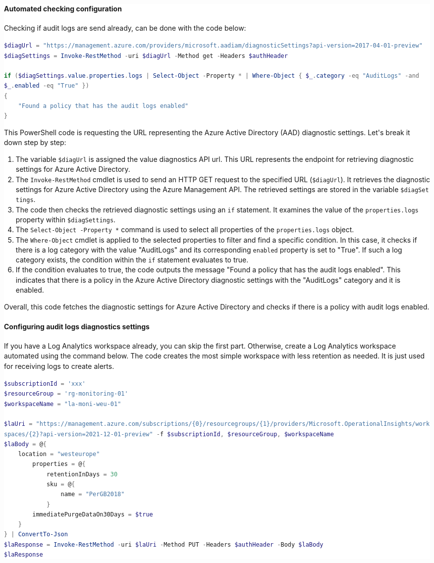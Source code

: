 #### Automated checking configuration 
Checking if audit logs are send already, can be done with the code below:
```powershell
$diagUrl = "https://management.azure.com/providers/microsoft.aadiam/diagnosticSettings?api-version=2017-04-01-preview"
$diagSettings = Invoke-RestMethod -uri $diagUrl -Method get -Headers $authHeader

if ($diagSettings.value.properties.logs | Select-Object -Property * | Where-Object { $_.category -eq "AuditLogs" -and $_.enabled -eq "True" })
{
	"Found a policy that has the audit logs enabled"
}
```

This PowerShell code is requesting the URL representing the Azure Active Directory (AAD) diagnostic settings. Let's break it down step by step:

1. The variable `$diagUrl` is assigned the value diagnostics API url. This URL represents the endpoint for retrieving diagnostic settings for Azure Active Directory.
2. The `Invoke-RestMethod` cmdlet is used to send an HTTP GET request to the specified URL (`$diagUrl`). It retrieves the diagnostic settings for Azure Active Directory using the Azure Management API. The retrieved settings are stored in the variable `$diagSettings`.
3. The code then checks the retrieved diagnostic settings using an `if` statement. It examines the value of the `properties.logs` property within `$diagSettings`.
4. The `Select-Object -Property *` command is used to select all properties of the `properties.logs` object.
5. The `Where-Object` cmdlet is applied to the selected properties to filter and find a specific condition. In this case, it checks if there is a log category with the value "AuditLogs" and its corresponding `enabled` property is set to "True". If such a log category exists, the condition within the `if` statement evaluates to true.
6. If the condition evaluates to true, the code outputs the message "Found a policy that has the audit logs enabled". This indicates that there is a policy in the Azure Active Directory diagnostic settings with the "AuditLogs" category and it is enabled.

Overall, this code fetches the diagnostic settings for Azure Active Directory and checks if there is a policy with audit logs enabled.

#### Configuring audit logs diagnostics settings
If you have a Log Analytics workspace already, you can skip the first part. Otherwise, create a Log Analytics workspace automated using the command below. The code creates the most simple workspace with less retention as needed. It is just used for receiving logs to create alerts.

```powershell
$subscriptionId = 'xxx'
$resourceGroup = 'rg-monitoring-01'
$workspaceName = "la-moni-weu-01"

$laUri = "https://management.azure.com/subscriptions/{0}/resourcegroups/{1}/providers/Microsoft.OperationalInsights/workspaces/{2}?api-version=2021-12-01-preview" -f $subscriptionId, $resourceGroup, $workspaceName
$laBody = @{
	location = "westeurope"
		properties = @{
			retentionInDays = 30
			sku = @{
				name = "PerGB2018"
			}
		immediatePurgeDataOn30Days = $true
	}
} | ConvertTo-Json
$laResponse = Invoke-RestMethod -uri $laUri -Method PUT -Headers $authHeader -Body $laBody
$laResponse
```

